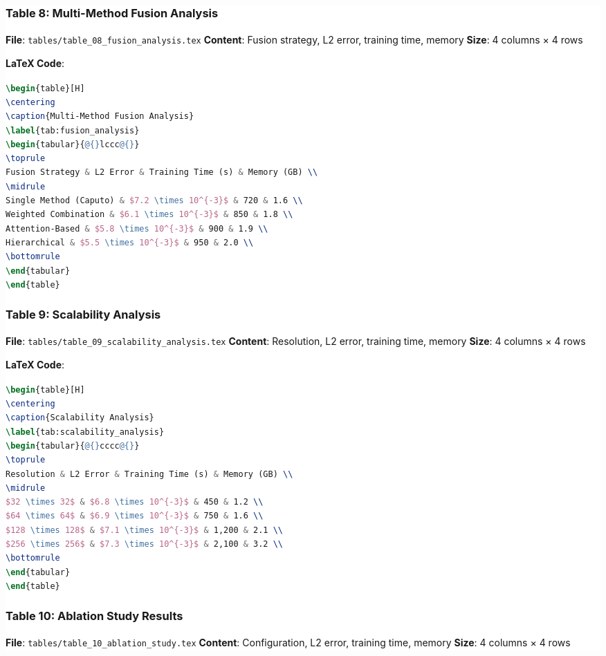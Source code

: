 ### **Table 8: Multi-Method Fusion Analysis**
**File**: `tables/table_08_fusion_analysis.tex`
**Content**: Fusion strategy, L2 error, training time, memory
**Size**: 4 columns × 4 rows

**LaTeX Code**:
```latex
\begin{table}[H]
\centering
\caption{Multi-Method Fusion Analysis}
\label{tab:fusion_analysis}
\begin{tabular}{@{}lccc@{}}
\toprule
Fusion Strategy & L2 Error & Training Time (s) & Memory (GB) \\
\midrule
Single Method (Caputo) & $7.2 \times 10^{-3}$ & 720 & 1.6 \\
Weighted Combination & $6.1 \times 10^{-3}$ & 850 & 1.8 \\
Attention-Based & $5.8 \times 10^{-3}$ & 900 & 1.9 \\
Hierarchical & $5.5 \times 10^{-3}$ & 950 & 2.0 \\
\bottomrule
\end{tabular}
\end{table}
```

### **Table 9: Scalability Analysis**
**File**: `tables/table_09_scalability_analysis.tex`
**Content**: Resolution, L2 error, training time, memory
**Size**: 4 columns × 4 rows

**LaTeX Code**:
```latex
\begin{table}[H]
\centering
\caption{Scalability Analysis}
\label{tab:scalability_analysis}
\begin{tabular}{@{}cccc@{}}
\toprule
Resolution & L2 Error & Training Time (s) & Memory (GB) \\
\midrule
$32 \times 32$ & $6.8 \times 10^{-3}$ & 450 & 1.2 \\
$64 \times 64$ & $6.9 \times 10^{-3}$ & 750 & 1.6 \\
$128 \times 128$ & $7.1 \times 10^{-3}$ & 1,200 & 2.1 \\
$256 \times 256$ & $7.3 \times 10^{-3}$ & 2,100 & 3.2 \\
\bottomrule
\end{tabular}
\end{table}
```

### **Table 10: Ablation Study Results**
**File**: `tables/table_10_ablation_study.tex`
**Content**: Configuration, L2 error, training time, memory
**Size**: 4 columns × 4 rows
